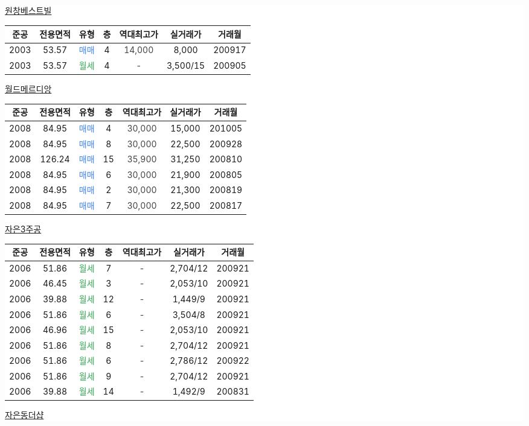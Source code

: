 
[원창베스트빌](https://search.naver.com/search.naver?query=%EA%B2%BD%EC%83%81%EB%82%A8%EB%8F%84+%EC%B0%BD%EC%9B%90%EC%8B%9C+%EC%A7%84%ED%95%B4%EA%B5%AC+%EC%9E%90%EC%9D%80%EB%8F%99+%EC%9B%90%EC%B0%BD%EB%B2%A0%EC%8A%A4%ED%8A%B8%EB%B9%8C)

|준공|전용면적|유형|층|역대최고가|실거래가|거래월|
|:---:|:---:|:---:|:---:|:---:|:---:|:---:|
|2003|53.57|<span style="color:#4285f3">매매</span>|4|<span style="color:#444444">14,000</span>|8,000|200917|
|2003|53.57|<span style="color:#34a853">월세</span>|4|<span style="color:#444444">-</span>|3,500/15|200905|

[월드메르디앙](https://search.naver.com/search.naver?query=%EA%B2%BD%EC%83%81%EB%82%A8%EB%8F%84+%EC%B0%BD%EC%9B%90%EC%8B%9C+%EC%A7%84%ED%95%B4%EA%B5%AC+%EC%9E%90%EC%9D%80%EB%8F%99+%EC%9B%94%EB%93%9C%EB%A9%94%EB%A5%B4%EB%94%94%EC%95%99)

|준공|전용면적|유형|층|역대최고가|실거래가|거래월|
|:---:|:---:|:---:|:---:|:---:|:---:|:---:|
|2008|84.95|<span style="color:#4285f3">매매</span>|4|<span style="color:#444444">30,000</span>|15,000|201005|
|2008|84.95|<span style="color:#4285f3">매매</span>|8|<span style="color:#444444">30,000</span>|22,500|200928|
|2008|126.24|<span style="color:#4285f3">매매</span>|15|<span style="color:#444444">35,900</span>|31,250|200810|
|2008|84.95|<span style="color:#4285f3">매매</span>|6|<span style="color:#444444">30,000</span>|21,900|200805|
|2008|84.95|<span style="color:#4285f3">매매</span>|2|<span style="color:#444444">30,000</span>|21,300|200819|
|2008|84.95|<span style="color:#4285f3">매매</span>|7|<span style="color:#444444">30,000</span>|22,500|200817|

[자은3주공](https://search.naver.com/search.naver?query=%EA%B2%BD%EC%83%81%EB%82%A8%EB%8F%84+%EC%B0%BD%EC%9B%90%EC%8B%9C+%EC%A7%84%ED%95%B4%EA%B5%AC+%EC%9E%90%EC%9D%80%EB%8F%99+%EC%9E%90%EC%9D%803%EC%A3%BC%EA%B3%B5)

|준공|전용면적|유형|층|역대최고가|실거래가|거래월|
|:---:|:---:|:---:|:---:|:---:|:---:|:---:|
|2006|51.86|<span style="color:#34a853">월세</span>|7|<span style="color:#444444">-</span>|2,704/12|200921|
|2006|46.45|<span style="color:#34a853">월세</span>|3|<span style="color:#444444">-</span>|2,053/10|200921|
|2006|39.88|<span style="color:#34a853">월세</span>|12|<span style="color:#444444">-</span>|1,449/9|200921|
|2006|51.86|<span style="color:#34a853">월세</span>|6|<span style="color:#444444">-</span>|3,504/8|200921|
|2006|46.96|<span style="color:#34a853">월세</span>|15|<span style="color:#444444">-</span>|2,053/10|200921|
|2006|51.86|<span style="color:#34a853">월세</span>|8|<span style="color:#444444">-</span>|2,704/12|200921|
|2006|51.86|<span style="color:#34a853">월세</span>|6|<span style="color:#444444">-</span>|2,786/12|200922|
|2006|51.86|<span style="color:#34a853">월세</span>|9|<span style="color:#444444">-</span>|2,704/12|200921|
|2006|39.88|<span style="color:#34a853">월세</span>|14|<span style="color:#444444">-</span>|1,492/9|200831|

[자은동더샵](https://search.naver.com/search.naver?query=%EA%B2%BD%EC%83%81%EB%82%A8%EB%8F%84+%EC%B0%BD%EC%9B%90%EC%8B%9C+%EC%A7%84%ED%95%B4%EA%B5%AC+%EC%9E%90%EC%9D%80%EB%8F%99+%EC%9E%90%EC%9D%80%EB%8F%99%EB%8D%94%EC%83%B5)
